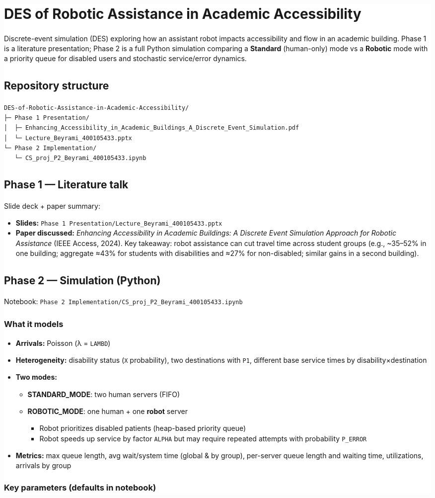 # DES of Robotic Assistance in Academic Accessibility

Discrete-event simulation (DES) exploring how an assistant robot impacts accessibility and flow in an academic building.
Phase 1 is a literature presentation; Phase 2 is a full Python simulation comparing a **Standard** (human-only) mode vs a **Robotic** mode with a priority queue for disabled users and stochastic service/error dynamics.

## Repository structure

```
DES-of-Robotic-Assistance-in-Academic-Accessibility/
├─ Phase 1 Presentation/
│  ├─ Enhancing_Accessibility_in_Academic_Buildings_A_Discrete_Event_Simulation.pdf
│  └─ Lecture_Beyrami_400105433.pptx
└─ Phase 2 Implementation/
   └─ CS_proj_P2_Beyrami_400105433.ipynb
```

## Phase 1 — Literature talk

Slide deck + paper summary:

* **Slides:** `Phase 1 Presentation/Lecture_Beyrami_400105433.pptx`
* **Paper discussed:** *Enhancing Accessibility in Academic Buildings: A Discrete Event Simulation Approach for Robotic Assistance* (IEEE Access, 2024). Key takeaway: robot assistance can cut travel time across student groups (e.g., \~35–52% in one building; aggregate ≈43% for students with disabilities and ≈27% for non-disabled; similar gains in a second building).&#x20;

## Phase 2 — Simulation (Python)

Notebook: `Phase 2 Implementation/CS_proj_P2_Beyrami_400105433.ipynb`

### What it models

* **Arrivals:** Poisson (λ = `LAMBD`)
* **Heterogeneity:** disability status (`X` probability), two destinations with `P1`, different base service times by disability×destination
* **Two modes:**

  * **STANDARD\_MODE**: two human servers (FIFO)
  * **ROBOTIC\_MODE**: one human + one **robot** server

    * Robot prioritizes disabled patients (heap-based priority queue)
    * Robot speeds up service by factor `ALPHA` but may require repeated attempts with probability `P_ERROR`
* **Metrics:** max queue length, avg wait/system time (global & by group), per-server queue length and waiting time, utilizations, arrivals by group

### Key parameters (defaults in notebook)
